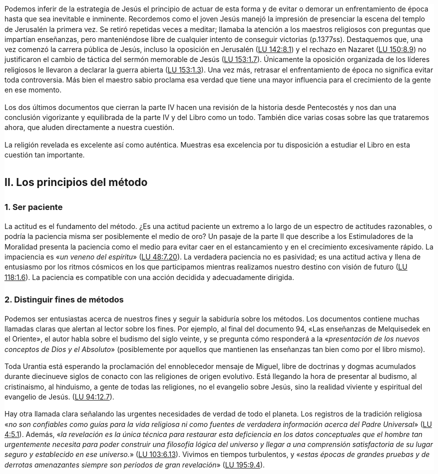 Podemos inferir de la estrategia de Jesús el principio de actuar de esta forma y de evitar o demorar un enfrentamiento de época hasta que sea inevitable e inminente. Recordemos como el joven Jesús manejó la impresión de presenciar la escena del templo de Jerusalén la primera vez. Se retiró repetidas veces a meditar; llamaba la atención a los maestros religiosos con preguntas que impartían enseñanzas, pero manteniéndose libre de cualquier intento de conseguir victorias (p.1377ss). Destaquemos que, una vez comenzó la carrera pública de Jesús, incluso la oposición en Jerusalén ([LU 142:8.1](/es/The_Urantia_Book/142#p8_1)) y el rechazo en Nazaret ([LU 150:8.9](/es/The_Urantia_Book/150#p8_9)) no justificaron el cambio de táctica del sermón memorable de Jesús ([LU 153:1.7](/es/The_Urantia_Book/153#p1_7)). Únicamente la oposición organizada de los líderes religiosos le llevaron a declarar la guerra abierta ([LU 153:1.3](/es/The_Urantia_Book/153#p1_3)). Una vez más, retrasar el enfrentamiento de época no significa evitar toda controversia. Más bien el maestro sabio proclama esa verdad que tiene una mayor influencia para el crecimiento de la gente en ese momento.

Los dos últimos documentos que cierran la parte IV hacen una revisión de la historia desde Pentecostés y nos dan una conclusión vigorizante y equilibrada de la parte IV y del Libro como un todo. También dice varias cosas sobre las que trataremos ahora, que aluden directamente a nuestra cuestión.

La religión revelada es excelente así como auténtica. Muestras esa excelencia por tu disposición a estudiar el Libro en esta cuestión tan importante.

## II. Los principios del método

### 1. Ser paciente

La actitud es el fundamento del método. ¿Es una actitud paciente un extremo a lo largo de un espectro de actitudes razonables, o podría la paciencia misma ser posiblemente el medio de oro? Un pasaje de la parte II que describe a los Estimuladores de la Moralidad presenta la paciencia como el medio para evitar caer en el estancamiento y en el crecimiento excesivamente rápido. La impaciencia es «_un veneno del espíritu_» ([LU 48:7.20](/es/The_Urantia_Book/48#p7_20)). La verdadera paciencia no es pasividad; es una actitud activa y llena de entusiasmo por los ritmos cósmicos en los que participamos mientras realizamos nuestro destino con visión de futuro ([LU 118:1.6](/es/The_Urantia_Book/118#p1_6)). La paciencia es compatible con una acción decidida y adecuadamente dirigida.

### 2. Distinguir fines de métodos

Podemos ser entusiastas acerca de nuestros fines y seguir la sabiduría sobre los métodos. Los documentos contiene muchas llamadas claras que alertan al lector sobre los fines. Por ejemplo, al final del documento 94, «Las enseñanzas de Melquisedek en el Oriente», el autor habla sobre el budismo del siglo veinte, y se pregunta cómo responderá a la «_presentación de los nuevos conceptos de Dios y el Absoluto_» (posiblemente por aquellos que mantienen las enseñanzas tan bien como por el libro mismo).

Toda Urantia está esperando la proclamación del ennoblecedor mensaje de Miguel, libre de doctrinas y dogmas acumulados durante diecinueve siglos de conacto con las religiones de origen evolutivo. Está llegando la hora de presentar al budismo, al cristinaismo, al hinduismo, a gente de todas las religiones, no el evangelio sobre Jesús, sino la realidad viviente y espiritual del evangelio de Jesús. ([LU 94:12.7](/es/The_Urantia_Book/94#p12_7)).

Hay otra llamada clara señalando las urgentes necesidades de verdad de todo el planeta. Los registros de la tradición religiosa «_no son confiables como guías para la vida religiosa ni como fuentes de verdadera información acerca del Padre Universal_» ([LU 4:5.1](/es/The_Urantia_Book/4#p5_1)). Además, «_la revelación es la única técnica para restaurar esta deficiencia en los datos conceptuales que el hombre tan urgentemente necesita para poder construir una filosofía lógica del universo y llegar a una comprensión satisfactoria de su lugar seguro y establecido en ese universo._» ([LU 103:6.13](/es/The_Urantia_Book/103#p6_13)). Vivimos en tiempos turbulentos, y «_estas épocas de grandes pruebas y de derrotas amenazantes siempre son períodos de gran revelación_» ([LU 195:9.4](/es/The_Urantia_Book/195#p9_4)).
